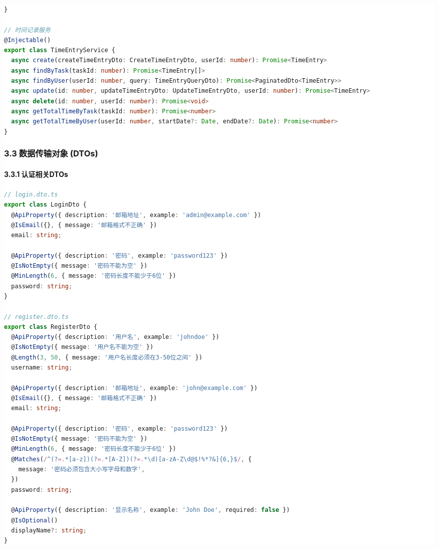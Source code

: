 ```typescript
}

// 时间记录服务
@Injectable()
export class TimeEntryService {
  async create(createTimeEntryDto: CreateTimeEntryDto, userId: number): Promise<TimeEntry>
  async findByTask(taskId: number): Promise<TimeEntry[]>
  async findByUser(userId: number, query: TimeEntryQueryDto): Promise<PaginatedDto<TimeEntry>>
  async update(id: number, updateTimeEntryDto: UpdateTimeEntryDto, userId: number): Promise<TimeEntry>
  async delete(id: number, userId: number): Promise<void>
  async getTotalTimeByTask(taskId: number): Promise<number>
  async getTotalTimeByUser(userId: number, startDate?: Date, endDate?: Date): Promise<number>
}
```

### 3.3 数据传输对象 (DTOs)

#### 3.3.1 认证相关DTOs
```typescript
// login.dto.ts
export class LoginDto {
  @ApiProperty({ description: '邮箱地址', example: 'admin@example.com' })
  @IsEmail({}, { message: '邮箱格式不正确' })
  email: string;

  @ApiProperty({ description: '密码', example: 'password123' })
  @IsNotEmpty({ message: '密码不能为空' })
  @MinLength(6, { message: '密码长度不能少于6位' })
  password: string;
}

// register.dto.ts
export class RegisterDto {
  @ApiProperty({ description: '用户名', example: 'johndoe' })
  @IsNotEmpty({ message: '用户名不能为空' })
  @Length(3, 50, { message: '用户名长度必须在3-50位之间' })
  username: string;

  @ApiProperty({ description: '邮箱地址', example: 'john@example.com' })
  @IsEmail({}, { message: '邮箱格式不正确' })
  email: string;

  @ApiProperty({ description: '密码', example: 'password123' })
  @IsNotEmpty({ message: '密码不能为空' })
  @MinLength(6, { message: '密码长度不能少于6位' })
  @Matches(/^(?=.*[a-z])(?=.*[A-Z])(?=.*\d)[a-zA-Z\d@$!%*?&]{6,}$/, {
    message: '密码必须包含大小写字母和数字',
  })
  password: string;

  @ApiProperty({ description: '显示名称', example: 'John Doe', required: false })
  @IsOptional()
  displayName?: string;
}
```

